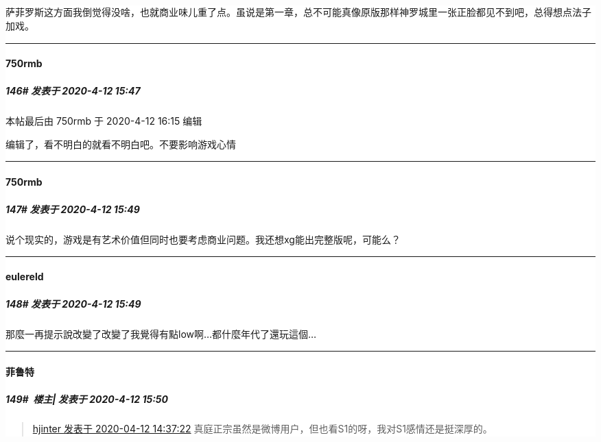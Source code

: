 


萨菲罗斯这方面我倒觉得没啥，也就商业味儿重了点。虽说是第一章，总不可能真像原版那样神罗城里一张正脸都见不到吧，总得想点法子加戏。







*****

####  750rmb  
##### 146#       发表于 2020-4-12 15:47



 本帖最后由 750rmb 于 2020-4-12 16:15 编辑 

编辑了，看不明白的就看不明白吧。不要影响游戏心情







*****

####  750rmb  
##### 147#       发表于 2020-4-12 15:49




说个现实的，游戏是有艺术价值但同时也要考虑商业问题。我还想xg能出完整版呢，可能么？







*****

####  eulereld  
##### 148#       发表于 2020-4-12 15:49




那麼一再提示說改變了改變了我覺得有點low啊…都什麼年代了還玩這個…







*****

####  菲鲁特  
##### 149#         楼主| 发表于 2020-4-12 15:50



<blockquote><a href="httphttps://bbs.saraba1st.com/2b/forum.php?mod=redirect&amp;goto=findpost&amp;pid=47055217&amp;ptid=1923709" target="_blank">hjinter 发表于 2020-04-12 14:37:22</a>
真庭正宗虽然是微博用户，但也看S1的呀，我对S1感情还是挺深厚的。
